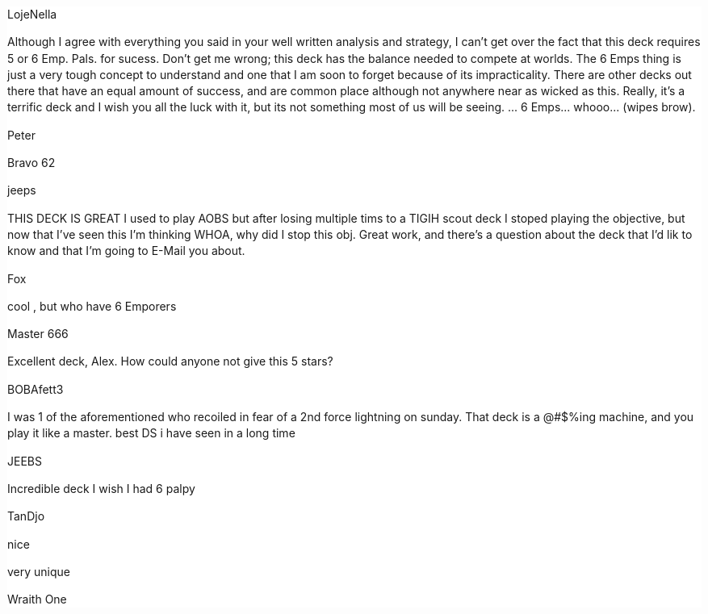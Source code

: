
LojeNella 



Although I agree with everything you said in your well written analysis and strategy, I can’t get over the fact that this deck requires 5 or 6 Emp. Pals. for sucess. Don’t get me wrong; this deck has the balance needed to compete at worlds. The 6 Emps thing is just a very tough concept to understand and one that I am soon to forget because of its impracticality. There are other decks out there that have an equal amount of success, and are common place although not anywhere near as wicked as this. Really, it’s a terrific deck and I wish you all the luck with it, but its not something most of us will be seeing. ... 6 Emps... whooo... (wipes brow). 

Peter 

Bravo 62 


jeeps 



THIS DECK IS GREAT I used to play AOBS but after losing multiple tims to a TIGIH scout deck I stoped playing the objective, but now that I’ve seen this I’m thinking WHOA, why did I stop this obj. Great work, and there’s a question about the deck that I’d lik to know and that I’m going to E-Mail you about. 


Fox 



cool , but who have 6 Emporers 


Master 666 



Excellent deck, Alex. How could anyone not give this 5 stars? 


BOBAfett3 



I was 1 of the aforementioned who recoiled in fear of a 2nd force lightning on sunday. That deck is a @#$%ing machine, and you play it like a master. best DS i have seen in a long time 


JEEBS



Incredible deck I wish I had 6 palpy 


TanDjo 



nice 

very unique 


Wraith One 


